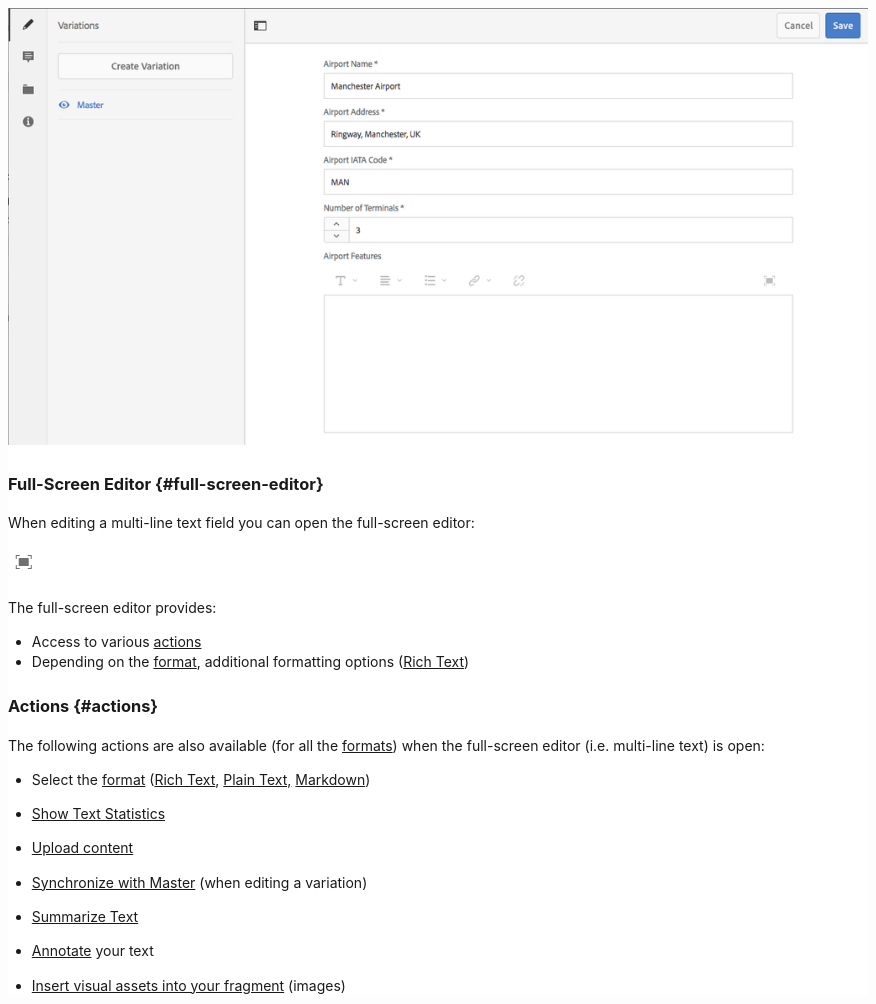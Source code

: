   ![](assets/CFM-6420-16.png)

### Full-Screen Editor {#full-screen-editor}

When editing a multi-line text field you can open the full-screen editor:

![](assets/cf-fullscreeneditor-icon.png)

The full-screen editor provides:

* Access to various [actions](#actions)
* Depending on the [format](#formats), additional formatting options ([Rich Text](#richtext))

### Actions {#actions}

The following actions are also available (for all the [formats](#formats)) when the full-screen editor (i.e. multi-line text) is open:

* Select the [format](#formats) ([Rich Text](#richtext), [Plain Text,](#plaintext,) [Markdown](#markdown))  

* [Show Text Statistics](#viewingkeystatistics)  

* [Upload content](#uploadingcontent)
* [Synchronize with Master](#synchronizingwithmaster) (when editing a variation)
* [Summarize Text](#summarizingtext)
* [Annotate](../../assets/using/content-fragments-variations.md#annotatingacontentfragment) your text  

* [Insert visual assets into your fragment](#insertingassetsintoyourfragment) (images)
